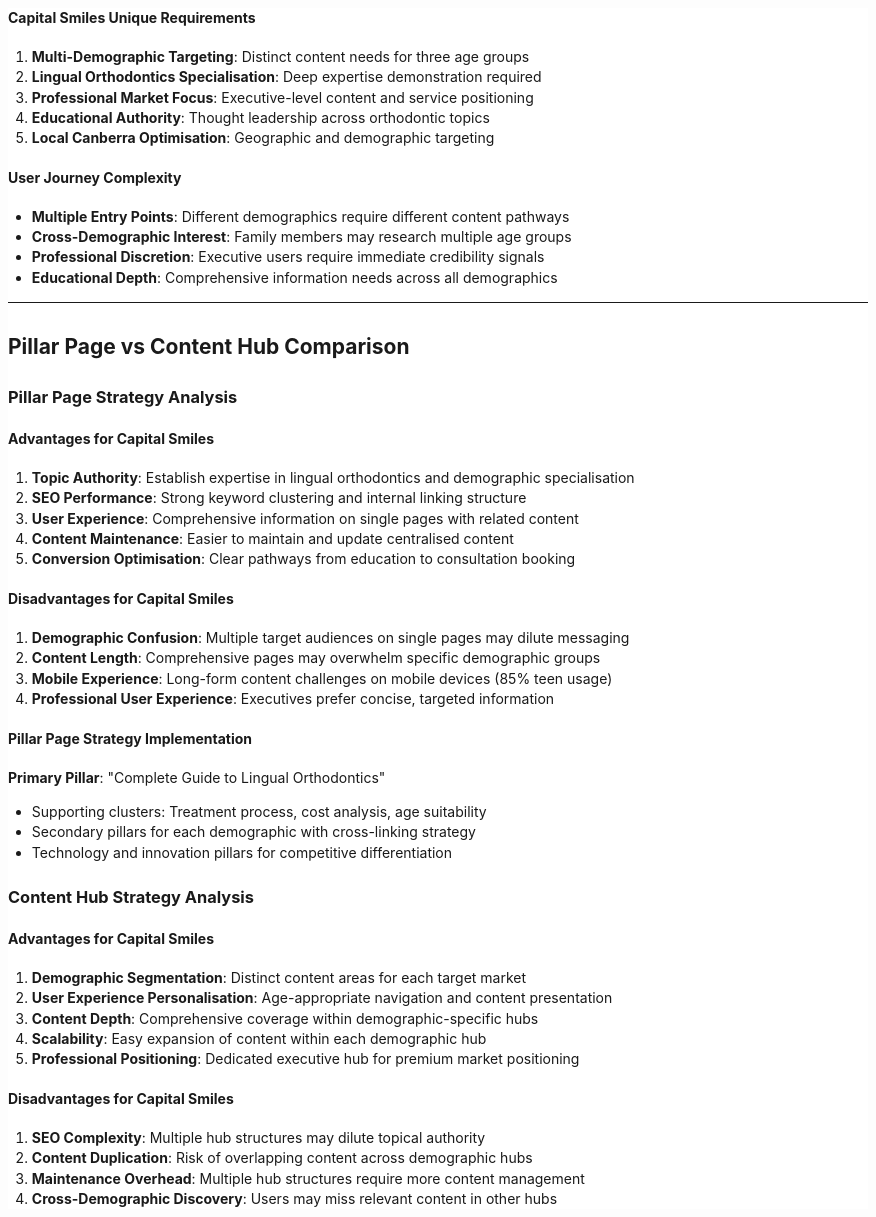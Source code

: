 #### Capital Smiles Unique Requirements
1. **Multi-Demographic Targeting**: Distinct content needs for three age groups
2. **Lingual Orthodontics Specialisation**: Deep expertise demonstration required
3. **Professional Market Focus**: Executive-level content and service positioning
4. **Educational Authority**: Thought leadership across orthodontic topics
5. **Local Canberra Optimisation**: Geographic and demographic targeting

#### User Journey Complexity
- **Multiple Entry Points**: Different demographics require different content pathways
- **Cross-Demographic Interest**: Family members may research multiple age groups
- **Professional Discretion**: Executive users require immediate credibility signals
- **Educational Depth**: Comprehensive information needs across all demographics

---

## Pillar Page vs Content Hub Comparison

### Pillar Page Strategy Analysis

#### Advantages for Capital Smiles
1. **Topic Authority**: Establish expertise in lingual orthodontics and demographic specialisation
2. **SEO Performance**: Strong keyword clustering and internal linking structure
3. **User Experience**: Comprehensive information on single pages with related content
4. **Content Maintenance**: Easier to maintain and update centralised content
5. **Conversion Optimisation**: Clear pathways from education to consultation booking

#### Disadvantages for Capital Smiles
1. **Demographic Confusion**: Multiple target audiences on single pages may dilute messaging
2. **Content Length**: Comprehensive pages may overwhelm specific demographic groups
3. **Mobile Experience**: Long-form content challenges on mobile devices (85% teen usage)
4. **Professional User Experience**: Executives prefer concise, targeted information

#### Pillar Page Strategy Implementation
**Primary Pillar**: "Complete Guide to Lingual Orthodontics"
- Supporting clusters: Treatment process, cost analysis, age suitability
- Secondary pillars for each demographic with cross-linking strategy
- Technology and innovation pillars for competitive differentiation

### Content Hub Strategy Analysis

#### Advantages for Capital Smiles
1. **Demographic Segmentation**: Distinct content areas for each target market
2. **User Experience Personalisation**: Age-appropriate navigation and content presentation
3. **Content Depth**: Comprehensive coverage within demographic-specific hubs
4. **Scalability**: Easy expansion of content within each demographic hub
5. **Professional Positioning**: Dedicated executive hub for premium market positioning

#### Disadvantages for Capital Smiles
1. **SEO Complexity**: Multiple hub structures may dilute topical authority
2. **Content Duplication**: Risk of overlapping content across demographic hubs
3. **Maintenance Overhead**: Multiple hub structures require more content management
4. **Cross-Demographic Discovery**: Users may miss relevant content in other hubs
